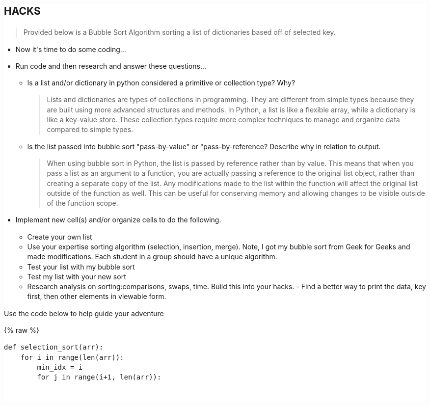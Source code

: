 <div class="cell border-box-sizing text_cell rendered"><div class="inner_cell">
<div class="text_cell_render border-box-sizing rendered_html">
<h2 id="HACKS">HACKS<a class="anchor-link" href="#HACKS"> </a></h2><blockquote><p>Provided below is a Bubble Sort Algorithm sorting a list of dictionaries based off of selected key.</p>
</blockquote>
<ul>
<li><p>Now it's time to do some coding...</p>
</li>
<li><p>Run code and then research and answer these questions...</p>
<ul>
<li>Is a list and/or dictionary in python considered a primitive or collection type?  Why?<blockquote><p>Lists and dictionaries are types of collections in programming. They are different from simple types because they are built using more advanced structures and methods. In Python, a list is like a flexible array, while a dictionary is like a key-value store. These collection types require more complex techniques to manage and organize data compared to simple types.</p>
</blockquote>
</li>
<li>Is the list passed into bubble sort "pass-by-value" or "pass-by-reference? Describe why in relation to output.<blockquote><p>When using bubble sort in Python, the list is passed by reference rather than by value. This means that when you pass a list as an argument to a function, you are actually passing a reference to the original list object, rather than creating a separate copy of the list. Any modifications made to the list within the function will affect the original list outside of the function as well. This can be useful for conserving memory and allowing changes to be visible outside of the function scope.</p>
</blockquote>
</li>
</ul>
</li>
<li><p>Implement new cell(s) and/or organize cells to do the following.</p>
<ul>
<li>Create your own list</li>
<li>Use your expertise sorting algorithm (selection, insertion, merge). Note, I got my bubble sort from Geek for Geeks and made modifications. Each student in a group should have a unique algorithm.</li>
<li>Test your list with my bubble sort</li>
<li>Test my list with your new sort</li>
<li>Research analysis on sorting:comparisons, swaps, time.  Build this into your hacks.    - Find a better way to print the data, key first, then other elements in viewable form.</li>
</ul>
</li>
</ul>
<p>Use the code below to help guide your adventure</p>

</div>
</div>
</div>
    {% raw %}
    
<div class="cell border-box-sizing code_cell rendered">
<div class="input">

<div class="inner_cell">
    <div class="input_area">
<div class=" highlight hl-ipython3"><pre><span></span><span class="k">def</span> <span class="nf">selection_sort</span><span class="p">(</span><span class="n">arr</span><span class="p">):</span>
    <span class="k">for</span> <span class="n">i</span> <span class="ow">in</span> <span class="nb">range</span><span class="p">(</span><span class="nb">len</span><span class="p">(</span><span class="n">arr</span><span class="p">)):</span>
        <span class="n">min_idx</span> <span class="o">=</span> <span class="n">i</span>
        <span class="k">for</span> <span class="n">j</span> <span class="ow">in</span> <span class="nb">range</span><span class="p">(</span><span class="n">i</span><span class="o">+</span><span class="mi">1</span><span class="p">,</span> <span class="nb">len</span><span class="p">(</span><span class="n">arr</span><span class="p">)):</span>